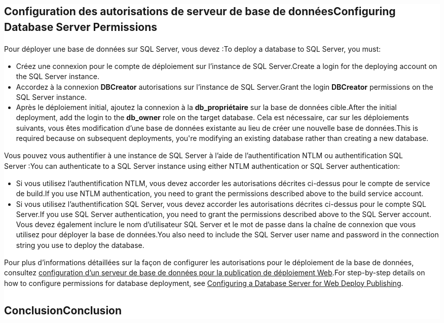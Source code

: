 ## <a name="configuring-database-server-permissions"></a><span data-ttu-id="8611e-142">Configuration des autorisations de serveur de base de données</span><span class="sxs-lookup"><span data-stu-id="8611e-142">Configuring Database Server Permissions</span></span>

<span data-ttu-id="8611e-143">Pour déployer une base de données sur SQL Server, vous devez :</span><span class="sxs-lookup"><span data-stu-id="8611e-143">To deploy a database to SQL Server, you must:</span></span>

- <span data-ttu-id="8611e-144">Créez une connexion pour le compte de déploiement sur l’instance de SQL Server.</span><span class="sxs-lookup"><span data-stu-id="8611e-144">Create a login for the deploying account on the SQL Server instance.</span></span>
- <span data-ttu-id="8611e-145">Accordez à la connexion **DBCreator** autorisations sur l’instance de SQL Server.</span><span class="sxs-lookup"><span data-stu-id="8611e-145">Grant the login **DBCreator** permissions on the SQL Server instance.</span></span>
- <span data-ttu-id="8611e-146">Après le déploiement initial, ajoutez la connexion à la **db\_propriétaire** sur la base de données cible.</span><span class="sxs-lookup"><span data-stu-id="8611e-146">After the initial deployment, add the login to the **db\_owner** role on the target database.</span></span> <span data-ttu-id="8611e-147">Cela est nécessaire, car sur les déploiements suivants, vous êtes modification d’une base de données existante au lieu de créer une nouvelle base de données.</span><span class="sxs-lookup"><span data-stu-id="8611e-147">This is required because on subsequent deployments, you're modifying an existing database rather than creating a new database.</span></span>

<span data-ttu-id="8611e-148">Vous pouvez vous authentifier à une instance de SQL Server à l’aide de l’authentification NTLM ou authentification SQL Server :</span><span class="sxs-lookup"><span data-stu-id="8611e-148">You can authenticate to a SQL Server instance using either NTLM authentication or SQL Server authentication:</span></span>

- <span data-ttu-id="8611e-149">Si vous utilisez l’authentification NTLM, vous devez accorder les autorisations décrites ci-dessus pour le compte de service de build.</span><span class="sxs-lookup"><span data-stu-id="8611e-149">If you use NTLM authentication, you need to grant the permissions described above to the build service account.</span></span>
- <span data-ttu-id="8611e-150">Si vous utilisez l’authentification SQL Server, vous devez accorder les autorisations décrites ci-dessus pour le compte SQL Server.</span><span class="sxs-lookup"><span data-stu-id="8611e-150">If you use SQL Server authentication, you need to grant the permissions described above to the SQL Server account.</span></span> <span data-ttu-id="8611e-151">Vous devez également inclure le nom d’utilisateur SQL Server et le mot de passe dans la chaîne de connexion que vous utilisez pour déployer la base de données.</span><span class="sxs-lookup"><span data-stu-id="8611e-151">You also need to include the SQL Server user name and password in the connection string you use to deploy the database.</span></span>

<span data-ttu-id="8611e-152">Pour plus d’informations détaillées sur la façon de configurer les autorisations pour le déploiement de la base de données, consultez [configuration d’un serveur de base de données pour la publication de déploiement Web](../configuring-server-environments-for-web-deployment/configuring-a-database-server-for-web-deploy-publishing.md).</span><span class="sxs-lookup"><span data-stu-id="8611e-152">For step-by-step details on how to configure permissions for database deployment, see [Configuring a Database Server for Web Deploy Publishing](../configuring-server-environments-for-web-deployment/configuring-a-database-server-for-web-deploy-publishing.md).</span></span>

## <a name="conclusion"></a><span data-ttu-id="8611e-153">Conclusion</span><span class="sxs-lookup"><span data-stu-id="8611e-153">Conclusion</span></span>
